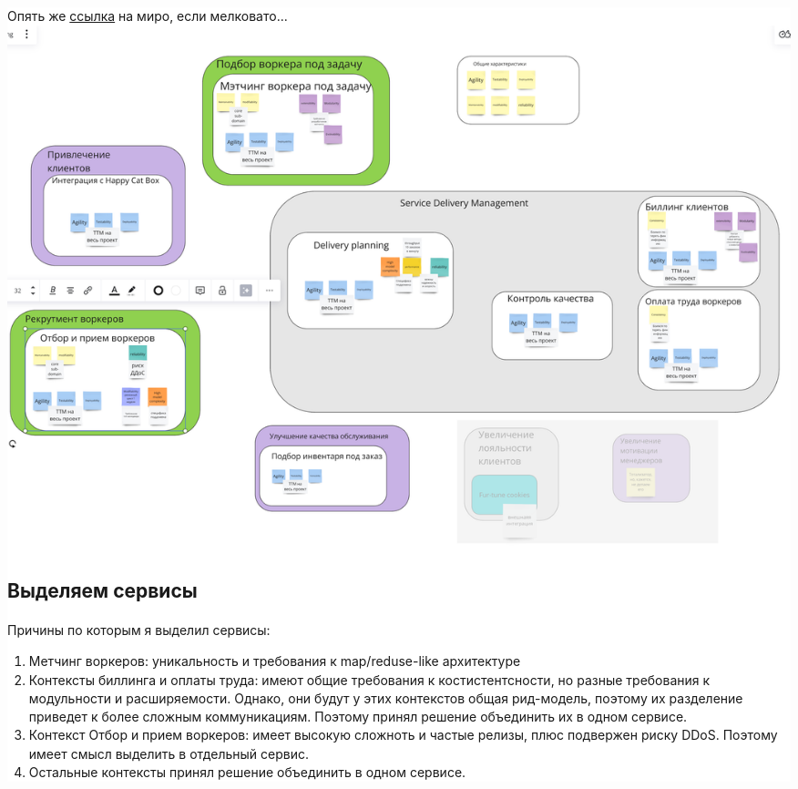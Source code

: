 
Опять же [ссылка](https://miro.com/app/board/uXjVLrl1Qg0=/?share_link_id=965353980801) на миро, если мелковато...
![img_12.png](img_12.png)
## Выделяем сервисы

Причины по которым я выделил сервисы:
1. Метчинг воркеров: уникальность и требования к map/reduse-like архитектуре
2. Контексты биллинга и оплаты труда: имеют общие требования к костистентсности, но разные требования к модульности 
и расширяемости. Однако, они будут у этих контекстов общая рид-модель, поэтому их разделение приведет к более
сложным коммуникациям. Поэтому принял решение объединить их в одном сервисе. 
3. Контекст Отбор и прием воркеров: имеет высокую сложноть и частые релизы, плюс подвержен риску DDoS. Поэтому имеет
смысл выделить в отдельный сервис. 
4. Остальные контексты принял решение объединить в одном сервисе. 
